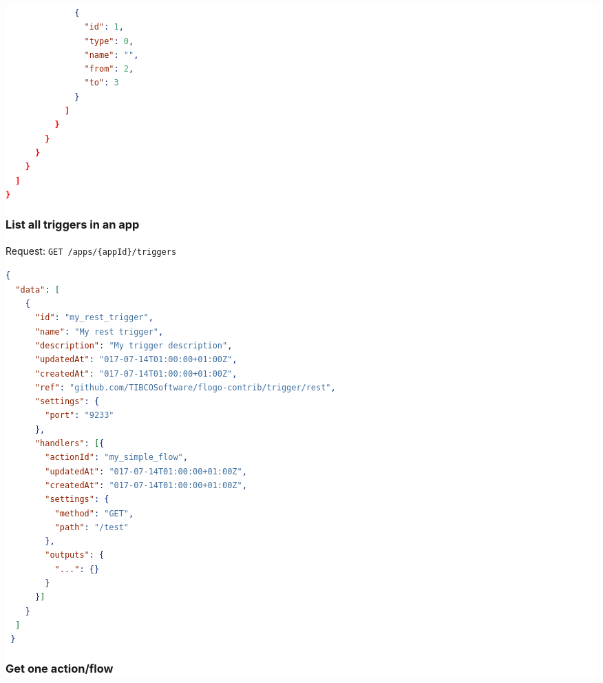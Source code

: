 ```json
              {
                "id": 1,
                "type": 0,
                "name": "",
                "from": 2,
                "to": 3
              }
            ]
          }
        }
      }
    }
  ]
}
```

### List all triggers in an app

Request: `GET /apps/{appId}/triggers`

```json
{
  "data": [
    {
      "id": "my_rest_trigger",
      "name": "My rest trigger",
      "description": "My trigger description",
      "updatedAt": "017-07-14T01:00:00+01:00Z",
      "createdAt": "017-07-14T01:00:00+01:00Z",
      "ref": "github.com/TIBCOSoftware/flogo-contrib/trigger/rest",
      "settings": {
        "port": "9233"
      },
      "handlers": [{
        "actionId": "my_simple_flow",
        "updatedAt": "017-07-14T01:00:00+01:00Z",
        "createdAt": "017-07-14T01:00:00+01:00Z",
        "settings": {
          "method": "GET",
          "path": "/test"
        },
        "outputs": {
          "...": {}
        }
      }]
    }
  ]
 }
```

### Get one action/flow
